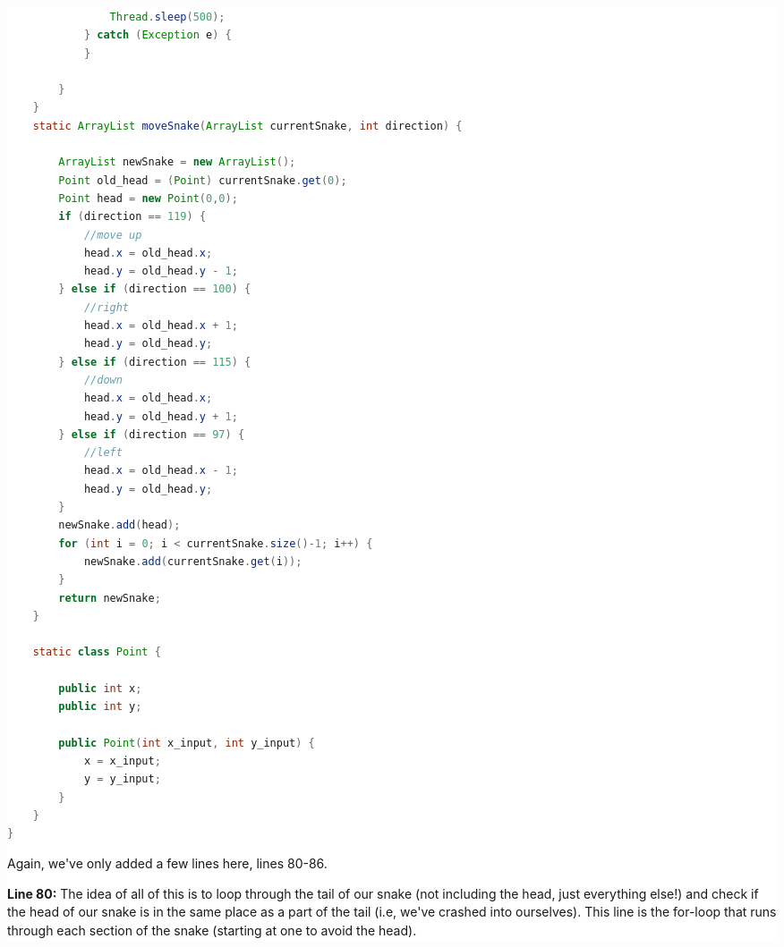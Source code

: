 ```java
				Thread.sleep(500); 
			} catch (Exception e) {
			}

		} 
	}
	static ArrayList moveSnake(ArrayList currentSnake, int direction) {

		ArrayList newSnake = new ArrayList();
		Point old_head = (Point) currentSnake.get(0);
		Point head = new Point(0,0);
		if (direction == 119) {
			//move up
			head.x = old_head.x;
			head.y = old_head.y - 1;
		} else if (direction == 100) {
			//right
			head.x = old_head.x + 1;
			head.y = old_head.y;
		} else if (direction == 115) {
			//down
			head.x = old_head.x;
			head.y = old_head.y + 1;
		} else if (direction == 97) {
			//left
			head.x = old_head.x - 1;
			head.y = old_head.y;
		}
		newSnake.add(head);
		for (int i = 0; i < currentSnake.size()-1; i++) {
			newSnake.add(currentSnake.get(i));
		}
		return newSnake;
	}

	static class Point {

		public int x;
		public int y;

		public Point(int x_input, int y_input) {
			x = x_input;
			y = y_input;
		}
	}
}
```
Again, we've only added a few lines here, lines 80-86.

**Line 80:**  The idea of all of this is to loop through the tail of our snake (not including the head, just everything else\!) and check if the head of our snake is in the same place as a part of the tail (i.e, we've crashed into ourselves). This line is the for-loop that runs through each section of the snake (starting at one to avoid the head).
